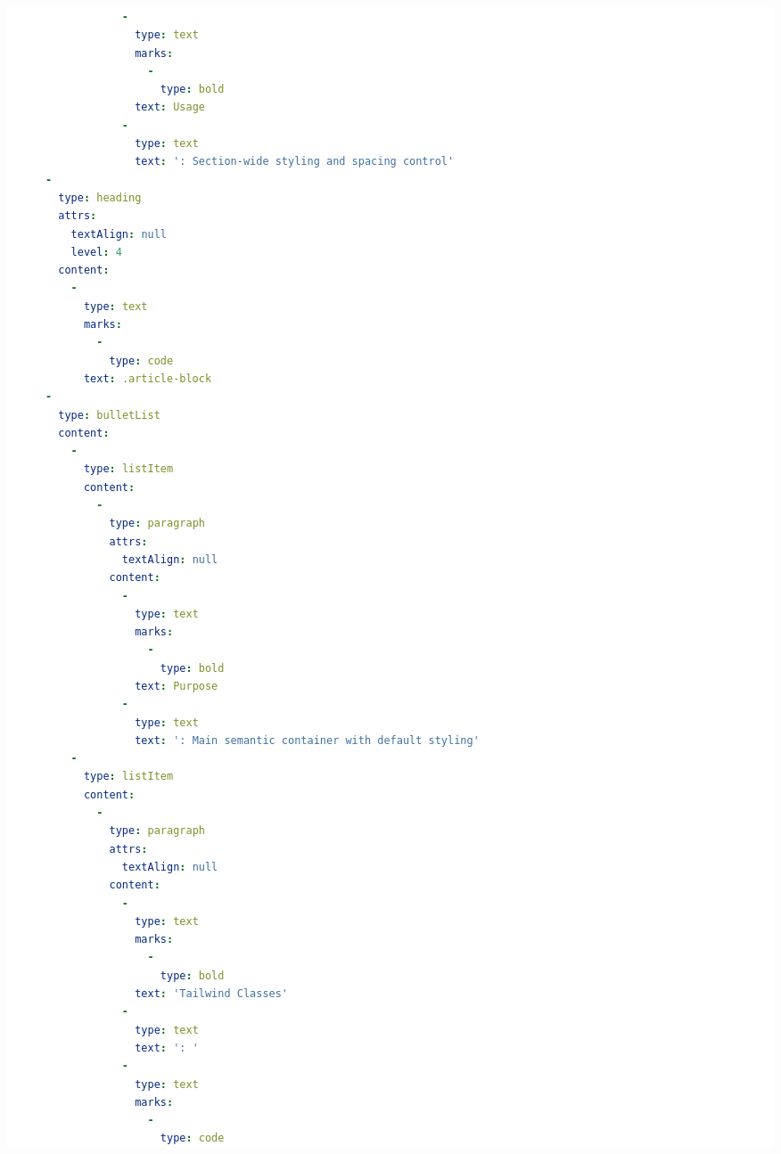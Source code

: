 ```yaml
                  -
                    type: text
                    marks:
                      -
                        type: bold
                    text: Usage
                  -
                    type: text
                    text: ': Section-wide styling and spacing control'
      -
        type: heading
        attrs:
          textAlign: null
          level: 4
        content:
          -
            type: text
            marks:
              -
                type: code
            text: .article-block
      -
        type: bulletList
        content:
          -
            type: listItem
            content:
              -
                type: paragraph
                attrs:
                  textAlign: null
                content:
                  -
                    type: text
                    marks:
                      -
                        type: bold
                    text: Purpose
                  -
                    type: text
                    text: ': Main semantic container with default styling'
          -
            type: listItem
            content:
              -
                type: paragraph
                attrs:
                  textAlign: null
                content:
                  -
                    type: text
                    marks:
                      -
                        type: bold
                    text: 'Tailwind Classes'
                  -
                    type: text
                    text: ': '
                  -
                    type: text
                    marks:
                      -
                        type: code
```